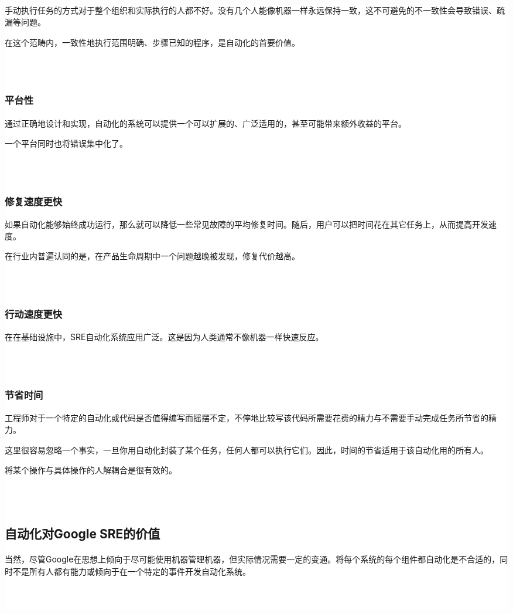 手动执行任务的方式对于整个组织和实际执行的人都不好。没有几个人能像机器一样永远保持一致，这不可避免的不一致性会导致错误、疏漏等问题。

在这个范畴内，一致性地执行范围明确、步骤已知的程序，是自动化的首要价值。


<br>
<br>


### 平台性

通过正确地设计和实现，自动化的系统可以提供一个可以扩展的、广泛适用的，甚至可能带来额外收益的平台。

一个平台同时也将错误集中化了。


<br>
<br>


### 修复速度更快

如果自动化能够始终成功运行，那么就可以降低一些常见故障的平均修复时间。随后，用户可以把时间花在其它任务上，从而提高开发速度。

在行业内普遍认同的是，在产品生命周期中一个问题越晚被发现，修复代价越高。


<br>
<br>


### 行动速度更快

在在基础设施中，SRE自动化系统应用广泛。这是因为人类通常不像机器一样快速反应。


<br>
<br>


### 节省时间

工程师对于一个特定的自动化或代码是否值得编写而摇摆不定，不停地比较写该代码所需要花费的精力与不需要手动完成任务所节省的精力。

这里很容易忽略一个事实，一旦你用自动化封装了某个任务，任何人都可以执行它们。因此，时间的节省适用于该自动化用的所有人。

将某个操作与具体操作的人解耦合是很有效的。



<br>
<br>



## 自动化对Google SRE的价值

当然，尽管Google在思想上倾向于尽可能使用机器管理机器，但实际情况需要一定的变通。将每个系统的每个组件都自动化是不合适的，同时不是所有人都有能力或倾向于在一个特定的事件开发自动化系统。



<br>
<br>
